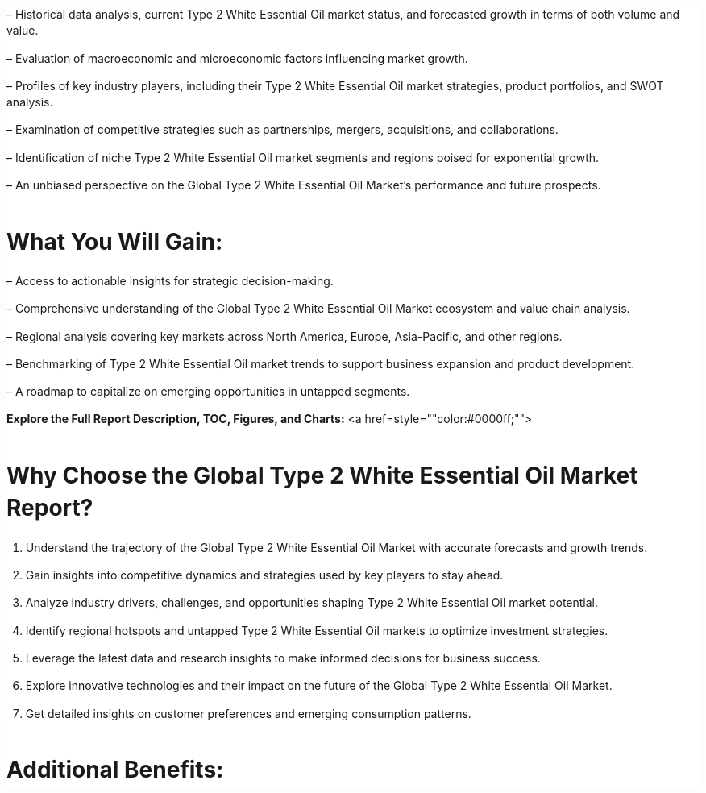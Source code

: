 – Historical data analysis, current Type 2 White Essential Oil market status, and forecasted growth in terms of both volume and value.

– Evaluation of macroeconomic and microeconomic factors influencing market growth.

– Profiles of key industry players, including their Type 2 White Essential Oil market strategies, product portfolios, and SWOT analysis.

– Examination of competitive strategies such as partnerships, mergers, acquisitions, and collaborations.

– Identification of niche Type 2 White Essential Oil market segments and regions poised for exponential growth.

– An unbiased perspective on the Global Type 2 White Essential Oil Market’s performance and future prospects.

# <strong>What You Will Gain:</strong>

– Access to actionable insights for strategic decision-making.

– Comprehensive understanding of the Global Type 2 White Essential Oil Market ecosystem and value chain analysis.

– Regional analysis covering key markets across North America, Europe, Asia-Pacific, and other regions.

– Benchmarking of Type 2 White Essential Oil market trends to support business expansion and product development.

– A roadmap to capitalize on emerging opportunities in untapped segments.

<strong>Explore the Full Report Description, TOC, Figures, and Charts:</strong>
<a href=style=""color:#0000ff;""></a>

# <strong>Why Choose the Global Type 2 White Essential Oil Market Report?</strong>

1. Understand the trajectory of the Global Type 2 White Essential Oil Market with accurate forecasts and growth trends.

2. Gain insights into competitive dynamics and strategies used by key players to stay ahead.

3. Analyze industry drivers, challenges, and opportunities shaping Type 2 White Essential Oil market potential.

4. Identify regional hotspots and untapped Type 2 White Essential Oil markets to optimize investment strategies.

5. Leverage the latest data and research insights to make informed decisions for business success.

6. Explore innovative technologies and their impact on the future of the Global Type 2 White Essential Oil Market.

7. Get detailed insights on customer preferences and emerging consumption patterns.

# <strong>Additional Benefits:</strong>
